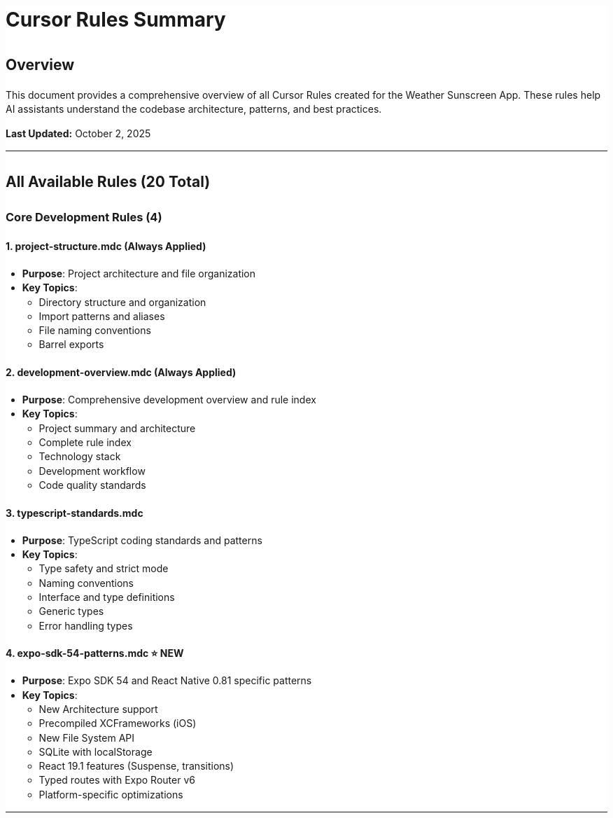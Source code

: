 # Cursor Rules Summary

## Overview
This document provides a comprehensive overview of all Cursor Rules created for the Weather Sunscreen App. These rules help AI assistants understand the codebase architecture, patterns, and best practices.

**Last Updated:** October 2, 2025

---

## All Available Rules (20 Total)

### Core Development Rules (4)

#### 1. **project-structure.mdc** (Always Applied)
- **Purpose**: Project architecture and file organization
- **Key Topics**:
  - Directory structure and organization
  - Import patterns and aliases
  - File naming conventions
  - Barrel exports

#### 2. **development-overview.mdc** (Always Applied)
- **Purpose**: Comprehensive development overview and rule index
- **Key Topics**:
  - Project summary and architecture
  - Complete rule index
  - Technology stack
  - Development workflow
  - Code quality standards

#### 3. **typescript-standards.mdc**
- **Purpose**: TypeScript coding standards and patterns
- **Key Topics**:
  - Type safety and strict mode
  - Naming conventions
  - Interface and type definitions
  - Generic types
  - Error handling types

#### 4. **expo-sdk-54-patterns.mdc** ⭐ NEW
- **Purpose**: Expo SDK 54 and React Native 0.81 specific patterns
- **Key Topics**:
  - New Architecture support
  - Precompiled XCFrameworks (iOS)
  - New File System API
  - SQLite with localStorage
  - React 19.1 features (Suspense, transitions)
  - Typed routes with Expo Router v6
  - Platform-specific optimizations

---